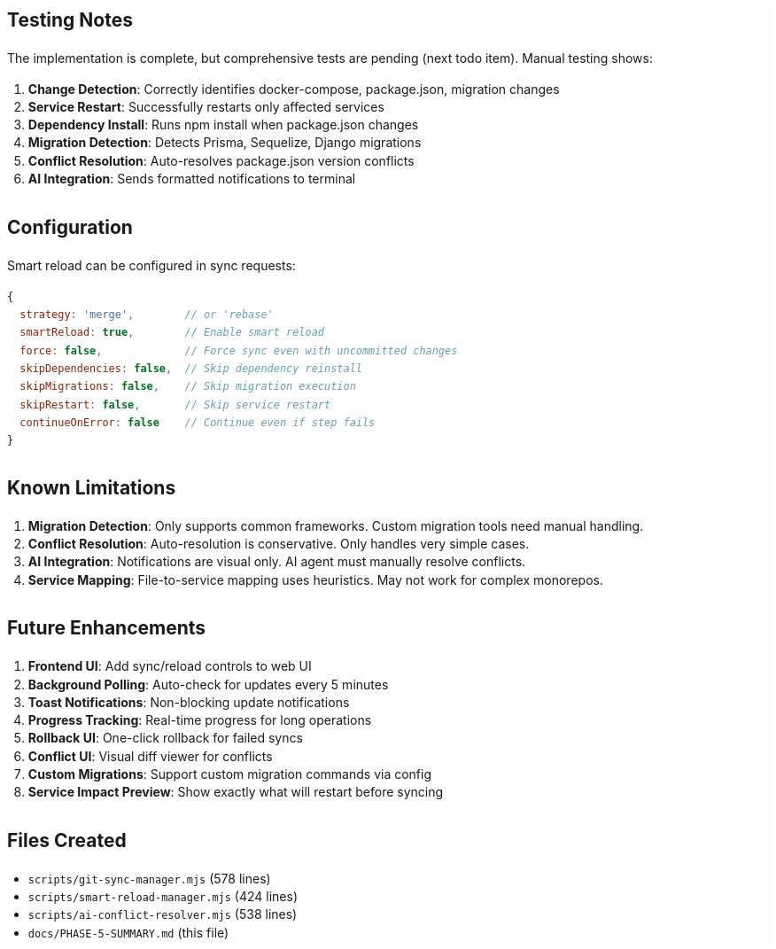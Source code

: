 ## Testing Notes

The implementation is complete, but comprehensive tests are pending (next todo item). Manual testing shows:

1. **Change Detection**: Correctly identifies docker-compose, package.json, migration changes
2. **Service Restart**: Successfully restarts only affected services
3. **Dependency Install**: Runs npm install when package.json changes
4. **Migration Detection**: Detects Prisma, Sequelize, Django migrations
5. **Conflict Resolution**: Auto-resolves package.json version conflicts
6. **AI Integration**: Sends formatted notifications to terminal

## Configuration

Smart reload can be configured in sync requests:

```javascript
{
  strategy: 'merge',        // or 'rebase'
  smartReload: true,        // Enable smart reload
  force: false,             // Force sync even with uncommitted changes
  skipDependencies: false,  // Skip dependency reinstall
  skipMigrations: false,    // Skip migration execution
  skipRestart: false,       // Skip service restart
  continueOnError: false    // Continue even if step fails
}
```

## Known Limitations

1. **Migration Detection**: Only supports common frameworks. Custom migration tools need manual handling.
2. **Conflict Resolution**: Auto-resolution is conservative. Only handles very simple cases.
3. **AI Integration**: Notifications are visual only. AI agent must manually resolve conflicts.
4. **Service Mapping**: File-to-service mapping uses heuristics. May not work for complex monorepos.

## Future Enhancements

1. **Frontend UI**: Add sync/reload controls to web UI
2. **Background Polling**: Auto-check for updates every 5 minutes
3. **Toast Notifications**: Non-blocking update notifications
4. **Progress Tracking**: Real-time progress for long operations
5. **Rollback UI**: One-click rollback for failed syncs
6. **Conflict UI**: Visual diff viewer for conflicts
7. **Custom Migrations**: Support custom migration commands via config
8. **Service Impact Preview**: Show exactly what will restart before syncing

## Files Created

- `scripts/git-sync-manager.mjs` (578 lines)
- `scripts/smart-reload-manager.mjs` (424 lines)
- `scripts/ai-conflict-resolver.mjs` (538 lines)
- `docs/PHASE-5-SUMMARY.md` (this file)
